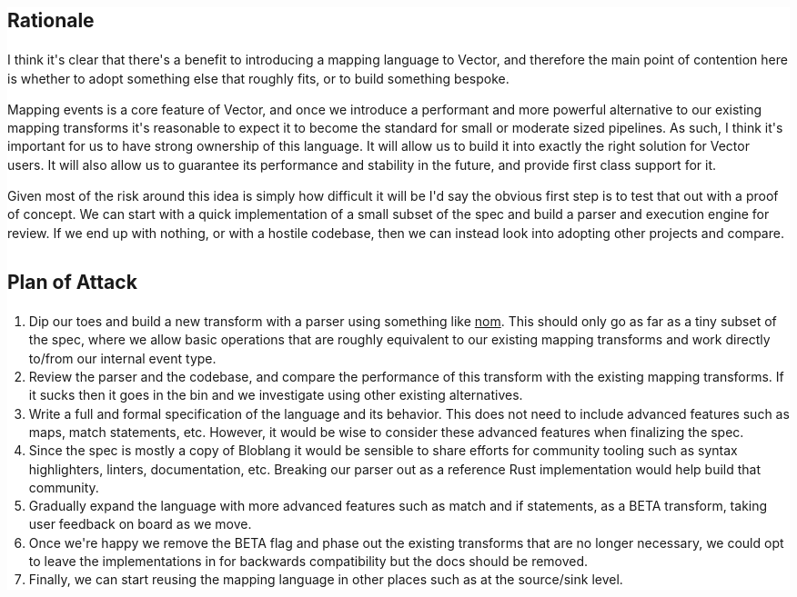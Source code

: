## Rationale

I think it's clear that there's a benefit to introducing a mapping language to Vector, and therefore the main point of contention here is whether to adopt something else that roughly fits, or to build something bespoke.

Mapping events is a core feature of Vector, and once we introduce a performant and more powerful alternative to our existing mapping transforms it's reasonable to expect it to become the standard for small or moderate sized pipelines. As such, I think it's important for us to have strong ownership of this language. It will allow us to build it into exactly the right solution for Vector users. It will also allow us to guarantee its performance and stability in the future, and provide first class support for it.

Given most of the risk around this idea is simply how difficult it will be I'd say the obvious first step is to test that out with a proof of concept. We can start with a quick implementation of a small subset of the spec and build a parser and execution engine for review. If we end up with nothing, or with a hostile codebase, then we can instead look into adopting other projects and compare.

## Plan of Attack

1. Dip our toes and build a new transform with a parser using something like [nom](https://github.com/Geal/nom). This should only go as far as a tiny subset of the spec, where we allow basic operations that are roughly equivalent to our existing mapping transforms and work directly to/from our internal event type.
2. Review the parser and the codebase, and compare the performance of this transform with the existing mapping transforms. If it sucks then it goes in the bin and we investigate using other existing alternatives.
3. Write a full and formal specification of the language and its behavior. This does not need to include advanced features such as maps, match statements, etc. However, it would be wise to consider these advanced features when finalizing the spec.
4. Since the spec is mostly a copy of Bloblang it would be sensible to share efforts for community tooling such as syntax highlighters, linters, documentation, etc. Breaking our parser out as a reference Rust implementation would help build that community.
5. Gradually expand the language with more advanced features such as match and if statements, as a BETA transform, taking user feedback on board as we move.
6. Once we're happy we remove the BETA flag and phase out the existing transforms that are no longer necessary, we could opt to leave the implementations in for backwards compatibility but the docs should be removed.
7. Finally, we can start reusing the mapping language in other places such as at the source/sink level.
